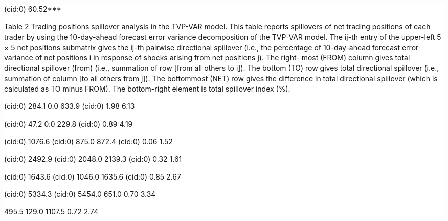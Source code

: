 (cid:0) 60.52***

Table 2
Trading positions spillover analysis in the TVP-VAR model.
This table reports spillovers of net trading positions of each trader by using the
10-day-ahead forecast error variance decomposition of the TVP-VAR model. The
ij-th entry of the upper-left 5 × 5 net positions submatrix gives the ij-th pairwise
directional spillover (i.e., the percentage of 10-day-ahead forecast error variance
of net positions i in response of shocks arising from net positions j). The right-
most (FROM) column gives total directional spillover (from) (i.e., summation of
row [from all others to i]). The bottom (TO) row gives total directional spillover
(i.e., summation of column [to all others from j]). The bottommost (NET) row
gives the difference in total directional spillover (which is calculated as TO
minus FROM). The bottom-right element is total spillover index (%).

(cid:0) 284.1
0.0
633.9
(cid:0) 1.98
6.13

(cid:0) 47.2
0.0
229.8
(cid:0) 0.89
4.19

(cid:0) 1076.6
(cid:0) 875.0
872.4
(cid:0) 0.06
1.52

(cid:0) 2492.9
(cid:0) 2048.0
2139.3
(cid:0) 0.32
1.61

(cid:0) 1643.6
(cid:0) 1046.0
1635.6
(cid:0) 0.85
2.67

(cid:0) 5334.3
(cid:0) 5454.0
651.0
0.70
3.34

495.5
129.0
1107.5
0.72
2.74
